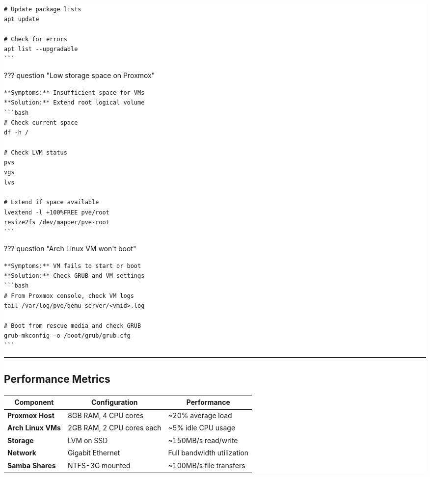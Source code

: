     # Update package lists
    apt update

    # Check for errors
    apt list --upgradable
    ```

??? question "Low storage space on Proxmox"

    **Symptoms:** Insufficient space for VMs
    **Solution:** Extend root logical volume
    ```bash
    # Check current space
    df -h /

    # Check LVM status
    pvs
    vgs
    lvs

    # Extend if space available
    lvextend -l +100%FREE pve/root
    resize2fs /dev/mapper/pve-root
    ```

??? question "Arch Linux VM won't boot"

    **Symptoms:** VM fails to start or boot
    **Solution:** Check GRUB and VM settings
    ```bash
    # From Proxmox console, check VM logs
    tail /var/log/pve/qemu-server/<vmid>.log

    # Boot from rescue media and check GRUB
    grub-mkconfig -o /boot/grub/grub.cfg
    ```

---


## Performance Metrics

| Component          | Configuration             | Performance                |
| ------------------ | ------------------------- | -------------------------- |
| **Proxmox Host**   | 8GB RAM, 4 CPU cores      | ~20% average load          |
| **Arch Linux VMs** | 2GB RAM, 2 CPU cores each | ~5% idle CPU usage         |
| **Storage**        | LVM on SSD                | ~150MB/s read/write        |
| **Network**        | Gigabit Ethernet          | Full bandwidth utilization |
| **Samba Shares**   | NTFS-3G mounted           | ~100MB/s file transfers    |
